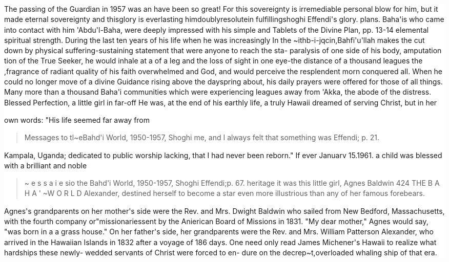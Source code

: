 The passing of the Guardian in 1957 was an             have been so great! For this sovereignty is
irremediable personal blow for him, but it made           eternal sovereignty and thisglory is everlasting
himdoublyresolutein fulfillingshoghi Effendi's            glory.
plans. Baha'is who came into contact with him                                              'Abdu'l-Baha,
were deeply impressed with his simple and                          Tablets of the Divine Plan, pp. 13-14
elemental spiritual strength. During the last
ten years of his life when he was increasingly In the ~ithb-i-jqcin,Bahfi'u'llah makes the
cut down by physical suffering-sustaining statement that were anyone to reach the sta-
paralysis of one side of his body, amputation tion of the True Seeker, he would inhale at a
of a leg and the loss of sight in one eye-the distance of a thousand leagues the ,fragrance of
radiant quality of his faith overwhelmed and God, and would perceive the resplendent morn
conquered all. When he could no longer move of a divine Guidance rising above the dayspring
about, his daily prayers were offered for those of all things. Many more than a thousand
Baha'i communities which were experiencing leagues away from 'Akka, the abode of the
distress.                                               Blessed Perfection, a little girl in far-off
He was, at the end of his earthly life, a truly Hawaii dreamed of serving Christ, but in her

own words: "His life seemed far away from
> Messages to tl~eBahd'i World, 1950-1957, Shoghi       me, and I always felt that something was
> Effendi; p. 21.

Kampala, Uganda; dedicated to public worship          lacking, that I had never been reborn." If ever
Januarv 15.1961.                                       a child was blessed with a brilliant and noble

> ~ e s s a i e sio the Bahd'i World, 1950-1957, Shoghi
> Effendi;p. 67.                                        heritage it was this little girl, Agnes Baldwin
424                                 THE   B A H A ' ~W O R L D
Alexander, destined herself to become a star
even more illustrious than any of her famous
forebears.

Agnes's grandparents on her mother's side
were the Rev. and Mrs. Dwight Baldwin who
sailed from New Bedford, Massachusetts, with
the fourth company or"missionariessent by the
Anierican Board of Missions in 1831. "My
dear mother," Agnes would say, "was born in                          a
a grass house." On her father's side, her
grandparents were the Rev. and Mrs. William
Patterson Alexander, who arrived in the
Hawaiian Islands in 1832 after a voyage of
186 days. One need only read James Michener's
Hawaii to realize what hardships these newly-
wedded servants of Christ were forced to en-
dure on the decrep~t,overloaded whaling ship
of that era.

